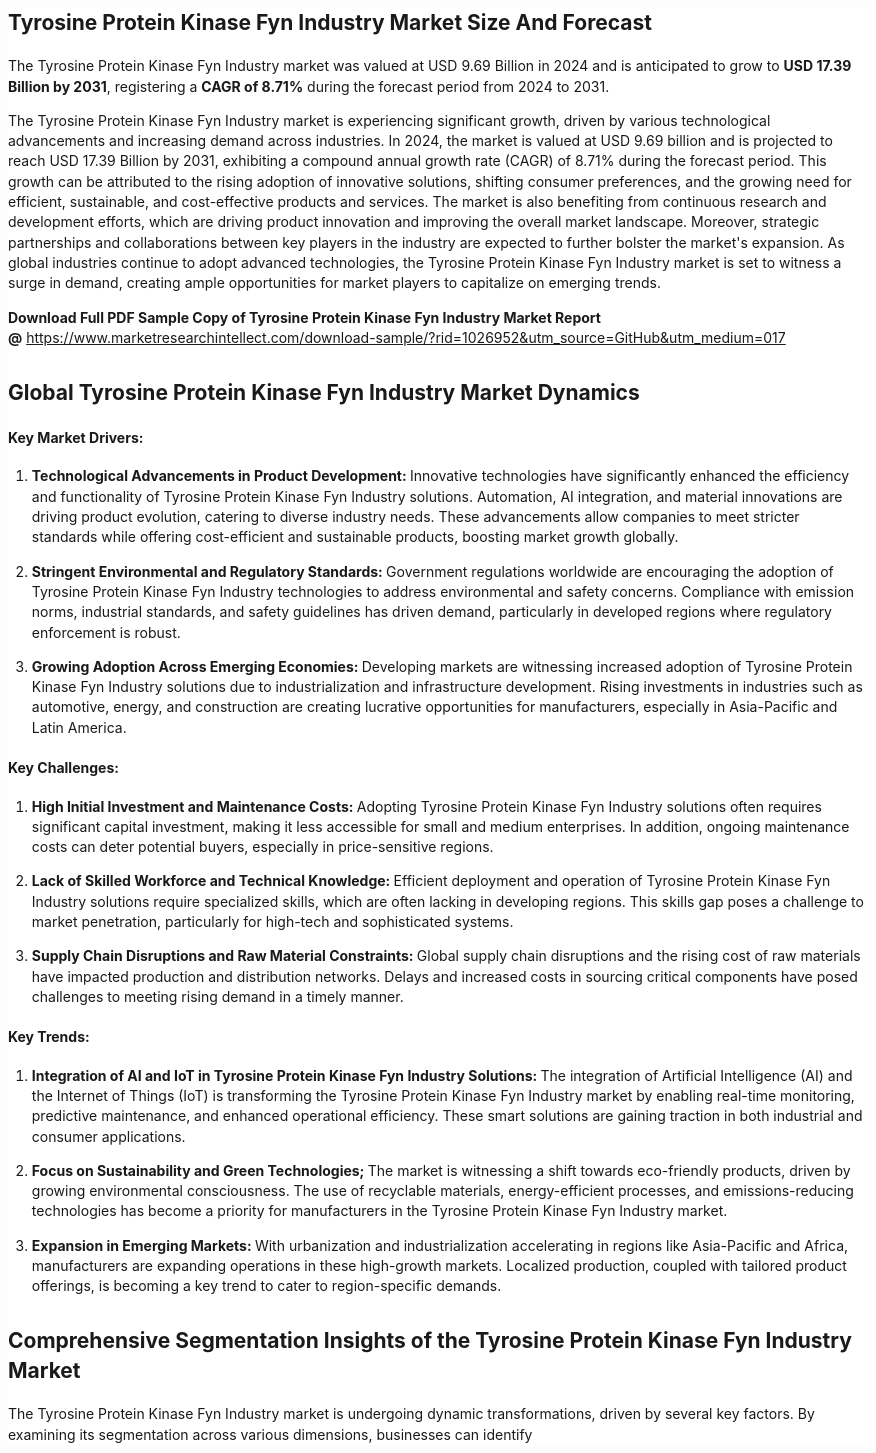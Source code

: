 <h2>Tyrosine Protein Kinase Fyn Industry Market Size And Forecast</h2><p>The Tyrosine Protein Kinase Fyn Industry market was valued at USD 9.69 Billion in 2024 and is anticipated to grow to <strong>USD 17.39 Billion by 2031</strong>, registering a <strong>CAGR of 8.71%</strong> during the forecast period from 2024 to 2031.</p><p>The Tyrosine Protein Kinase Fyn Industry market is experiencing significant growth, driven by various technological advancements and increasing demand across industries. In 2024, the market is valued at USD 9.69 billion and is projected to reach USD 17.39 Billion by 2031, exhibiting a compound annual growth rate (CAGR) of 8.71% during the forecast period. This growth can be attributed to the rising adoption of innovative solutions, shifting consumer preferences, and the growing need for efficient, sustainable, and cost-effective products and services. The market is also benefiting from continuous research and development efforts, which are driving product innovation and improving the overall market landscape. Moreover, strategic partnerships and collaborations between key players in the industry are expected to further bolster the market's expansion. As global industries continue to adopt advanced technologies, the Tyrosine Protein Kinase Fyn Industry market is set to witness a surge in demand, creating ample opportunities for market players to capitalize on emerging trends.</p><p><strong>Download Full PDF Sample Copy of Tyrosine Protein Kinase Fyn Industry Market Report @</strong>&nbsp;<a href="https://www.marketresearchintellect.com/download-sample/?rid=1026952&amp;utm_source=GitHub&amp;utm_medium=017">https://www.marketresearchintellect.com/download-sample/?rid=1026952&amp;utm_source=GitHub&amp;utm_medium=017</a></p><h2>Global Tyrosine Protein Kinase Fyn Industry Market Dynamics</h2><h4><strong>Key Market Drivers:</strong></h4><ol><li><p><strong>Technological Advancements in Product Development:&nbsp;</strong>Innovative technologies have significantly enhanced the efficiency and functionality of Tyrosine Protein Kinase Fyn Industry solutions. Automation, AI integration, and material innovations are driving product evolution, catering to diverse industry needs. These advancements allow companies to meet stricter standards while offering cost-efficient and sustainable products, boosting market growth globally.</p></li><li><p><strong>Stringent Environmental and Regulatory Standards:&nbsp;</strong>Government regulations worldwide are encouraging the adoption of Tyrosine Protein Kinase Fyn Industry technologies to address environmental and safety concerns. Compliance with emission norms, industrial standards, and safety guidelines has driven demand, particularly in developed regions where regulatory enforcement is robust.</p></li><li><p><strong>Growing Adoption Across Emerging Economies:&nbsp;</strong>Developing markets are witnessing increased adoption of Tyrosine Protein Kinase Fyn Industry solutions due to industrialization and infrastructure development. Rising investments in industries such as automotive, energy, and construction are creating lucrative opportunities for manufacturers, especially in Asia-Pacific and Latin America.</p></li></ol><h4><strong>Key Challenges:</strong></h4><ol><li><p><strong>High Initial Investment and Maintenance Costs:&nbsp;</strong>Adopting Tyrosine Protein Kinase Fyn Industry solutions often requires significant capital investment, making it less accessible for small and medium enterprises. In addition, ongoing maintenance costs can deter potential buyers, especially in price-sensitive regions.</p></li><li><p><strong>Lack of Skilled Workforce and Technical Knowledge:&nbsp;</strong>Efficient deployment and operation of Tyrosine Protein Kinase Fyn Industry solutions require specialized skills, which are often lacking in developing regions. This skills gap poses a challenge to market penetration, particularly for high-tech and sophisticated systems.</p></li><li><p><strong>Supply Chain Disruptions and Raw Material Constraints:&nbsp;</strong>Global supply chain disruptions and the rising cost of raw materials have impacted production and distribution networks. Delays and increased costs in sourcing critical components have posed challenges to meeting rising demand in a timely manner.</p></li></ol><h4><strong>Key Trends:</strong></h4><ol><li><p><strong>Integration of AI and IoT in Tyrosine Protein Kinase Fyn Industry Solutions:&nbsp;</strong>The integration of Artificial Intelligence (AI) and the Internet of Things (IoT) is transforming the Tyrosine Protein Kinase Fyn Industry market by enabling real-time monitoring, predictive maintenance, and enhanced operational efficiency. These smart solutions are gaining traction in both industrial and consumer applications.</p></li><li><p><strong>Focus on Sustainability and Green Technologies;&nbsp;</strong>The market is witnessing a shift towards eco-friendly products, driven by growing environmental consciousness. The use of recyclable materials, energy-efficient processes, and emissions-reducing technologies has become a priority for manufacturers in the Tyrosine Protein Kinase Fyn Industry market.</p></li><li><p><strong>Expansion in Emerging Markets:&nbsp;</strong>With urbanization and industrialization accelerating in regions like Asia-Pacific and Africa, manufacturers are expanding operations in these high-growth markets. Localized production, coupled with tailored product offerings, is becoming a key trend to cater to region-specific demands.</p></li></ol><div class="article-main__content" data-test-id="publishing-text-block"><h2>Comprehensive Segmentation Insights of the Tyrosine Protein Kinase Fyn Industry Market</h2><p>The Tyrosine Protein Kinase Fyn Industry market is undergoing dynamic transformations, driven by several key factors. By examining its segmentation across various dimensions, businesses can identify